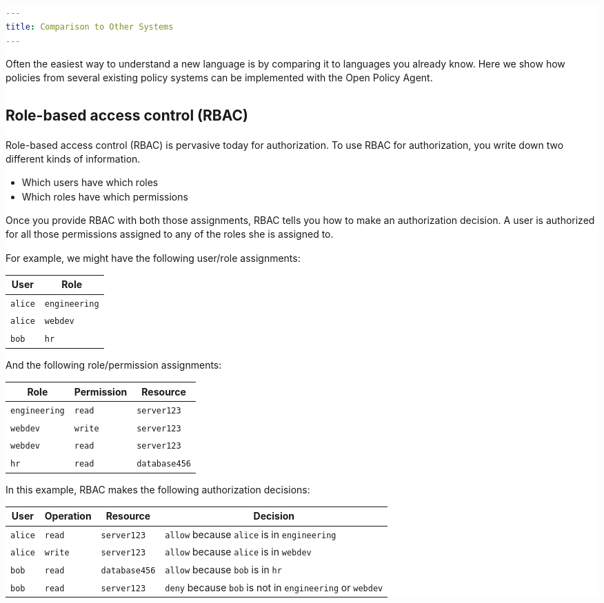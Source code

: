 ```yaml
---
title: Comparison to Other Systems
---
```


Often the easiest way to understand a new language is by comparing
it to languages you already know. Here we show how policies from
several existing policy systems can be implemented with the Open
Policy Agent.

## Role-based access control (RBAC)

Role-based access control (RBAC) is pervasive today for authorization.
To use RBAC for authorization, you write down two different kinds of
information.

- Which users have which roles
- Which roles have which permissions

Once you provide RBAC with both those assignments, RBAC tells you
how to make an authorization decision. A user is authorized for
all those permissions assigned to any of the roles she is assigned to.

For example, we might have the following user/role assignments:

| User    | Role          |
| ------- | ------------- |
| `alice` | `engineering` |
| `alice` | `webdev`      |
| `bob`   | `hr`          |

And the following role/permission assignments:

| Role          | Permission | Resource      |
| ------------- | ---------- | ------------- |
| `engineering` | `read`     | `server123`   |
| `webdev`      | `write`    | `server123`   |
| `webdev`      | `read`     | `server123`   |
| `hr`          | `read`     | `database456` |

In this example, RBAC makes the following authorization decisions:

| User    | Operation | Resource      | Decision                                                 |
| ------- | --------- | ------------- | -------------------------------------------------------- |
| `alice` | `read`    | `server123`   | `allow` because `alice` is in `engineering`              |
| `alice` | `write`   | `server123`   | `allow` because `alice` is in `webdev`                   |
| `bob`   | `read`    | `database456` | `allow` because `bob` is in `hr`                         |
| `bob`   | `read`    | `server123`   | `deny` because `bob` is not in `engineering` or `webdev` |
